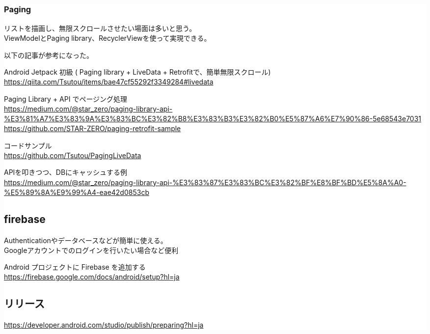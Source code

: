 ### Paging
リストを描画し、無限スクロールさせたい場面は多いと思う。  
ViewModelとPaging library、RecyclerViewを使って実現できる。  

以下の記事が参考になった。  

Android Jetpack 初級 ( Paging library + LiveData + Retrofitで、簡単無限スクロール)  
https://qiita.com/Tsutou/items/bae47cf55292f3349284#livedata  

Paging Library + API でページング処理  
https://medium.com/@star_zero/paging-library-api-%E3%81%A7%E3%83%9A%E3%83%BC%E3%82%B8%E3%83%B3%E3%82%B0%E5%87%A6%E7%90%86-5e68543e7031  
https://github.com/STAR-ZERO/paging-retrofit-sample  

コードサンプル  
https://github.com/Tsutou/PagingLiveData  

APIを叩きつつ、DBにキャッシュする例  
https://medium.com/@star_zero/paging-library-api-%E3%83%87%E3%83%BC%E3%82%BF%E8%BF%BD%E5%8A%A0-%E5%89%8A%E9%99%A4-eae42d0853cb  

## firebase
Authenticationやデータベースなどが簡単に使える。  
Googleアカウントでのログインを行いたい場合など便利  

Android プロジェクトに Firebase を追加する   
https://firebase.google.com/docs/android/setup?hl=ja  

## リリース
https://developer.android.com/studio/publish/preparing?hl=ja
